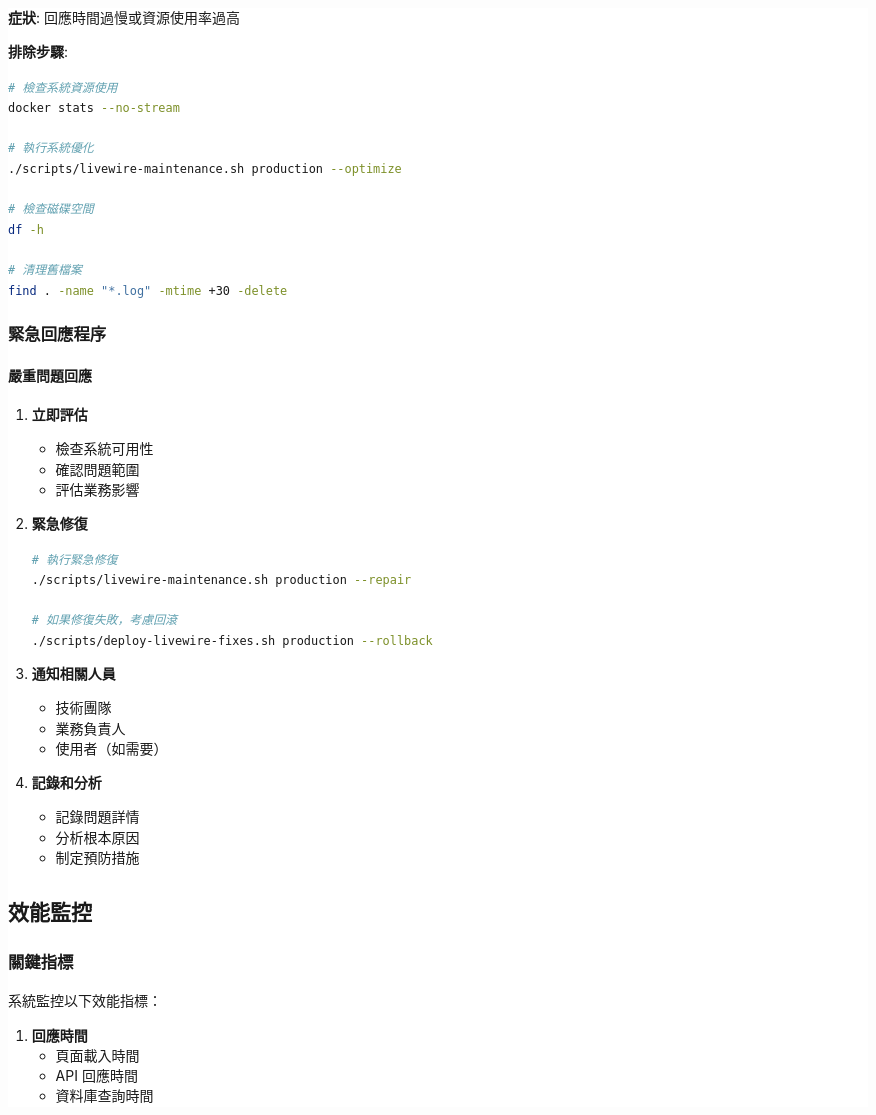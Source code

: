 **症狀**: 回應時間過慢或資源使用率過高

**排除步驟**:
```bash
# 檢查系統資源使用
docker stats --no-stream

# 執行系統優化
./scripts/livewire-maintenance.sh production --optimize

# 檢查磁碟空間
df -h

# 清理舊檔案
find . -name "*.log" -mtime +30 -delete
```

### 緊急回應程序

#### 嚴重問題回應

1. **立即評估**
   - 檢查系統可用性
   - 確認問題範圍
   - 評估業務影響

2. **緊急修復**
   ```bash
   # 執行緊急修復
   ./scripts/livewire-maintenance.sh production --repair
   
   # 如果修復失敗，考慮回滾
   ./scripts/deploy-livewire-fixes.sh production --rollback
   ```

3. **通知相關人員**
   - 技術團隊
   - 業務負責人
   - 使用者（如需要）

4. **記錄和分析**
   - 記錄問題詳情
   - 分析根本原因
   - 制定預防措施

## 效能監控

### 關鍵指標

系統監控以下效能指標：

1. **回應時間**
   - 頁面載入時間
   - API 回應時間
   - 資料庫查詢時間

